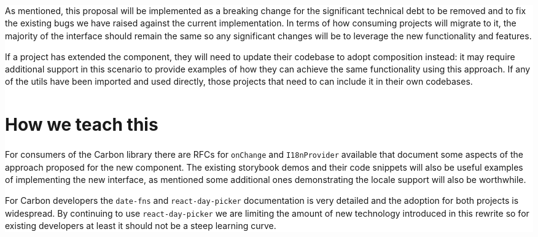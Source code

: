 As mentioned, this proposal will be implemented as a breaking change for the significant technical debt to be removed and to fix the existing bugs we have raised against the current implementation. In terms of how consuming projects will migrate to it, the majority of the interface should remain the same so any significant changes will be to leverage the new functionality and features.

If a project has extended the component, they will need to update their codebase to adopt composition instead: it may require additional support in this scenario to provide examples of how they can achieve the same functionality using this approach. If any of the utils have been imported and used directly, those projects that need to can include it in their own codebases.

# How we teach this

For consumers of the Carbon library there are RFCs for `onChange` and `I18nProvider` available that document some aspects of the approach proposed for the new component. The existing storybook demos and their code snippets will also be useful examples of implementing the new interface, as mentioned some additional ones demonstrating the locale support will also be worthwhile.

For Carbon developers the `date-fns` and `react-day-picker` documentation is very detailed and the adoption for both projects is widespread. By continuing to use `react-day-picker` we are limiting the amount of new technology introduced in this rewrite so for existing developers at least it should not be a steep learning curve.
